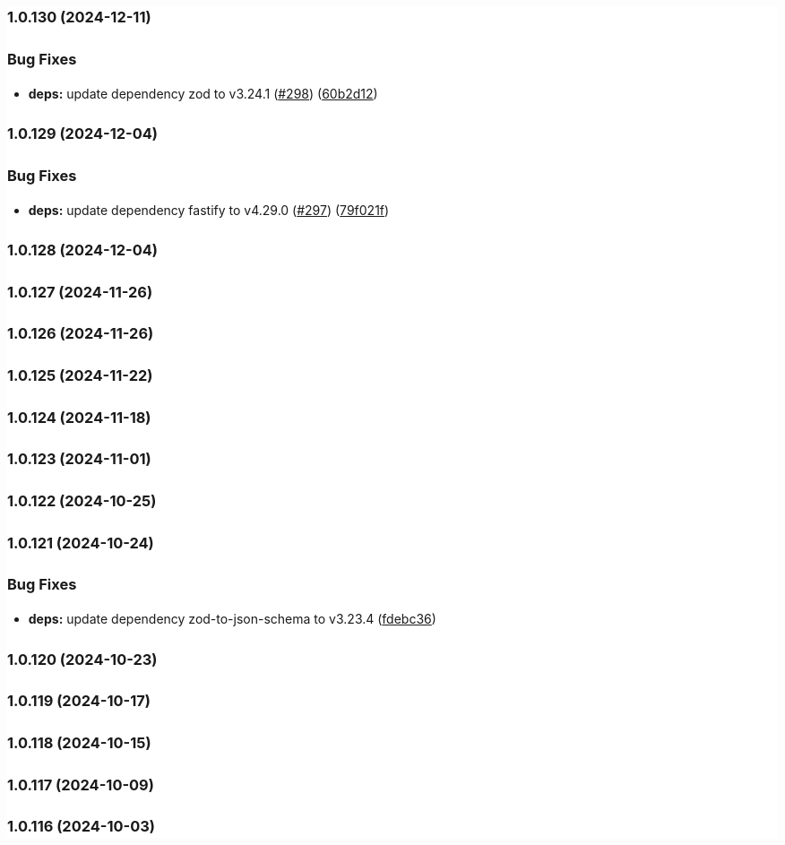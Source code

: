 ### 1.0.130 (2024-12-11)


### Bug Fixes

* **deps:** update dependency zod to v3.24.1 ([#298](https://github.com/qlaffont/fastify-type-provider-zod2/issues/298)) ([60b2d12](https://github.com/qlaffont/fastify-type-provider-zod2/commit/60b2d12fc9b426579703f6bdf187d8c1830ec095))

### 1.0.129 (2024-12-04)


### Bug Fixes

* **deps:** update dependency fastify to v4.29.0 ([#297](https://github.com/qlaffont/fastify-type-provider-zod2/issues/297)) ([79f021f](https://github.com/qlaffont/fastify-type-provider-zod2/commit/79f021f3300e096b19b87fb86b1d826519521355))

### 1.0.128 (2024-12-04)

### 1.0.127 (2024-11-26)

### 1.0.126 (2024-11-26)

### 1.0.125 (2024-11-22)

### 1.0.124 (2024-11-18)

### 1.0.123 (2024-11-01)

### 1.0.122 (2024-10-25)

### 1.0.121 (2024-10-24)


### Bug Fixes

* **deps:** update dependency zod-to-json-schema to v3.23.4 ([fdebc36](https://github.com/qlaffont/fastify-type-provider-zod2/commit/fdebc36f087d02449680d7e9c4c6289d3ec54d50))

### 1.0.120 (2024-10-23)

### 1.0.119 (2024-10-17)

### 1.0.118 (2024-10-15)

### 1.0.117 (2024-10-09)

### 1.0.116 (2024-10-03)

